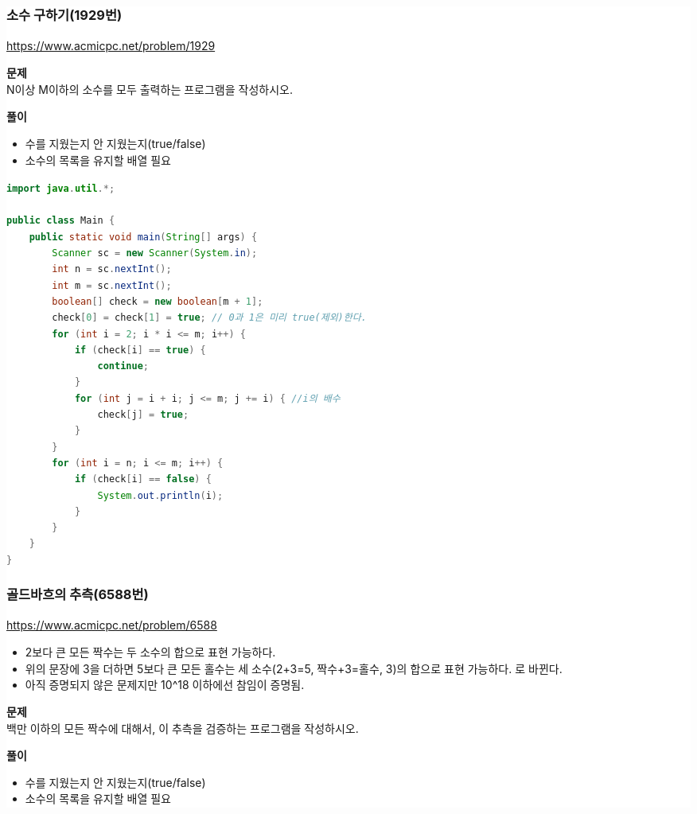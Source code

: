 ### 소수 구하기(1929번)

https://www.acmicpc.net/problem/1929

**문제**  
N이상 M이하의 소수를 모두 출력하는 프로그램을 작성하시오.

**풀이**

- 수를 지웠는지 안 지웠는지(true/false)
- 소수의 목록을 유지할 배열 필요

```java
import java.util.*;

public class Main {
	public static void main(String[] args) {
		Scanner sc = new Scanner(System.in);
		int n = sc.nextInt();
		int m = sc.nextInt();
		boolean[] check = new boolean[m + 1];
		check[0] = check[1] = true; // 0과 1은 미리 true(제외)한다.
		for (int i = 2; i * i <= m; i++) {
			if (check[i] == true) {
				continue;
			}
			for (int j = i + i; j <= m; j += i) { //i의 배수
				check[j] = true;
			}
		}
		for (int i = n; i <= m; i++) {
			if (check[i] == false) {
				System.out.println(i);
			}
		}
	}
}
```

### 골드바흐의 추측(6588번)

https://www.acmicpc.net/problem/6588

- 2보다 큰 모든 짝수는 두 소수의 합으로 표현 가능하다.
- 위의 문장에 3을 더하면 5보다 큰 모든 홀수는 세 소수(2+3=5, 짝수+3=홀수, 3)의 합으로 표현 가능하다. 로 바뀐다.
- 아직 증명되지 않은 문제지만 10^18 이하에선 참임이 증명됨.

**문제**  
백만 이하의 모든 짝수에 대해서, 이 추측을 검증하는 프로그램을 작성하시오.

**풀이**

- 수를 지웠는지 안 지웠는지(true/false)
- 소수의 목록을 유지할 배열 필요
